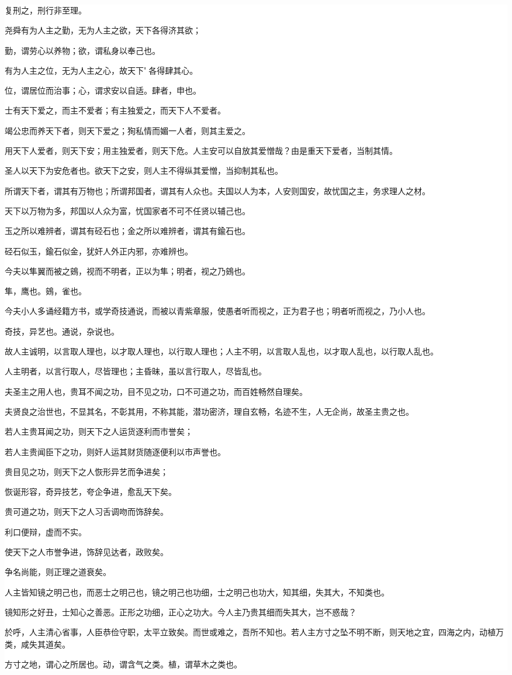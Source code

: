 复刑之，刑行非至理。  

尧舜有为人主之勤，无为人主之欲，天下各得济其欲；  

勤，谓劳心以养物；欲，谓私身以奉己也。  

有为人主之位，无为人主之心，故天下' 各得肆其心。  

位，谓居位而治事；心，谓求安以自适。肆者，申也。  

士有天下爱之，而主不爱者；有主独爱之，而天下人不爱者。  

竭公忠而养天下者，则天下爱之；狥私情而媚一人者，则其主爱之。  

用天下人爱者，则天下安；用主独爱者，则天下危。人主安可以自放其爱憎哉？由是重天下爱者，当制其情。  

圣人以天下为安危者也。欲天下之安，则人主不得纵其爱憎，当抑制其私也。  

所谓天下者，谓其有万物也；所谓邦国者，谓其有人众也。夫国以人为本，人安则国安，故忧国之主，务求理人之材。  

天下以万物为多，邦国以人众为富，忧国家者不可不任贤以辅己也。  

玉之所以难辨者，谓其有硁石也；金之所以难辨者，谓其有鍮石也。  

硁石似玉，鍮石似金，犹奸人外正内邪，亦难辨也。  

今夫以隼翼而被之鴳，视而不明者，正以为隼；明者，视之乃鴳也。  

隼，鹰也。鴳，雀也。  

今夫小人多诵经籍方书，或学奇技通说，而被以青紫章服，使愚者听而视之，正为君子也；明者听而视之，乃小人也。  

奇技，异艺也。通说，杂说也。  

故人主诚明，以言取人理也，以才取人理也，以行取人理也；人主不明，以言取人乱也，以才取人乱也，以行取人乱也。  

人主明者，以言行取人，尽皆理也；主昏昧，虽以言行取人，尽皆乱也。  

夫圣主之用人也，贵耳不闻之功，目不见之功，口不可道之功，而百姓畅然自理矣。  

夫贤良之治世也，不显其名，不彰其用，不称其能，潜功密济，理自玄畅，名迹不生，人无企尚，故圣主贵之也。  

若人主贵耳闻之功，则天下之人运货逐利而市誉矣；  

若人主贵闻臣下之功，则奸人运其财货随逐便利以市声誉也。  

贵目见之功，则天下之人恢形异艺而争进矣；  

恢诞形容，奇异技艺，夸企争进，愈乱天下矣。  

贵可道之功，则天下之人习舌调吻而饰辞矣。  

利口便辩，虚而不实。  

使天下之人市誉争进，饰辞见达者，政败矣。  

争名尚能，则正理之道衰矣。  

人主皆知镜之明己也，而恶士之明己也，镜之明己也功细，士之明己也功大，知其细，失其大，不知类也。  

镜知形之好丑，士知心之善恶。正形之功细，正心之功大。今人主乃贵其细而失其大，岂不惑哉？  

於呼，人主清心省事，人臣恭俭守职，太平立致矣。而世或难之，吾所不知也。若人主方寸之坠不明不断，则天地之宜，四海之内，动植万类，咸失其道矣。  

方寸之地，谓心之所居也。动，谓含气之类。植，谓草木之类也。  
